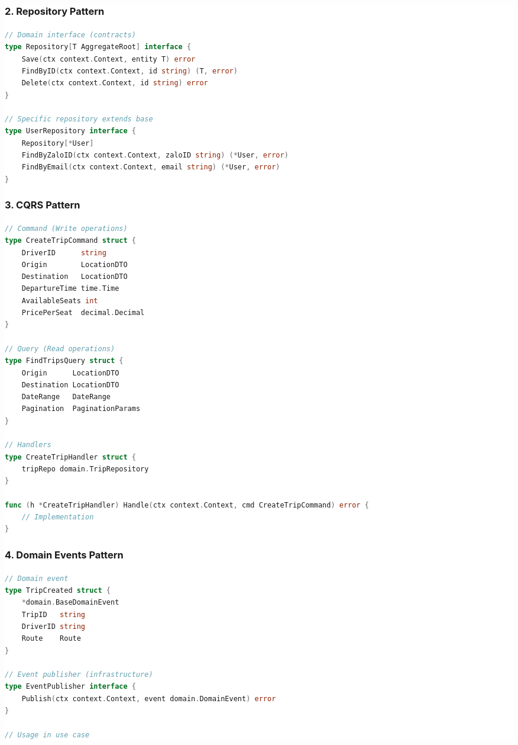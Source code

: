 ### 2. Repository Pattern
```go
// Domain interface (contracts)
type Repository[T AggregateRoot] interface {
    Save(ctx context.Context, entity T) error
    FindByID(ctx context.Context, id string) (T, error)
    Delete(ctx context.Context, id string) error
}

// Specific repository extends base
type UserRepository interface {
    Repository[*User]
    FindByZaloID(ctx context.Context, zaloID string) (*User, error)
    FindByEmail(ctx context.Context, email string) (*User, error)
}
```

### 3. CQRS Pattern
```go
// Command (Write operations)
type CreateTripCommand struct {
    DriverID      string
    Origin        LocationDTO
    Destination   LocationDTO
    DepartureTime time.Time
    AvailableSeats int
    PricePerSeat  decimal.Decimal
}

// Query (Read operations)
type FindTripsQuery struct {
    Origin      LocationDTO
    Destination LocationDTO
    DateRange   DateRange
    Pagination  PaginationParams
}

// Handlers
type CreateTripHandler struct {
    tripRepo domain.TripRepository
}

func (h *CreateTripHandler) Handle(ctx context.Context, cmd CreateTripCommand) error {
    // Implementation
}
```

### 4. Domain Events Pattern
```go
// Domain event
type TripCreated struct {
    *domain.BaseDomainEvent
    TripID   string
    DriverID string
    Route    Route
}

// Event publisher (infrastructure)
type EventPublisher interface {
    Publish(ctx context.Context, event domain.DomainEvent) error
}

// Usage in use case
```